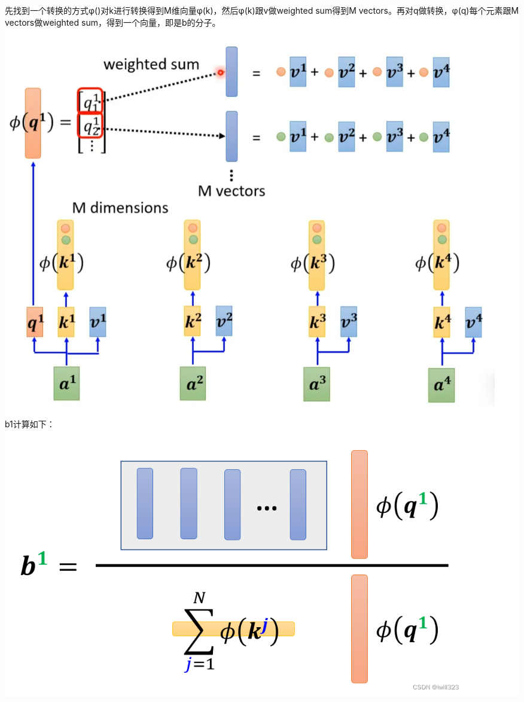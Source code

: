 先找到一个转换的方式φ()对k进行转换得到M维向量φ(k)，然后φ(k)跟v做weighted sum得到M vectors。再对q做转换，φ(q)每个元素跟M vectors做weighted sum，得到一个向量，即是b的分子。

<img src="自注意力机制.assets/format,png-1698804162238-64.png" alt="img" style="zoom:80%;" />

b1计算如下：

<img src="自注意力机制.assets/da855ab501e64cf7ba59e4df2e140b2d.png" alt="img" style="zoom:80%;" />